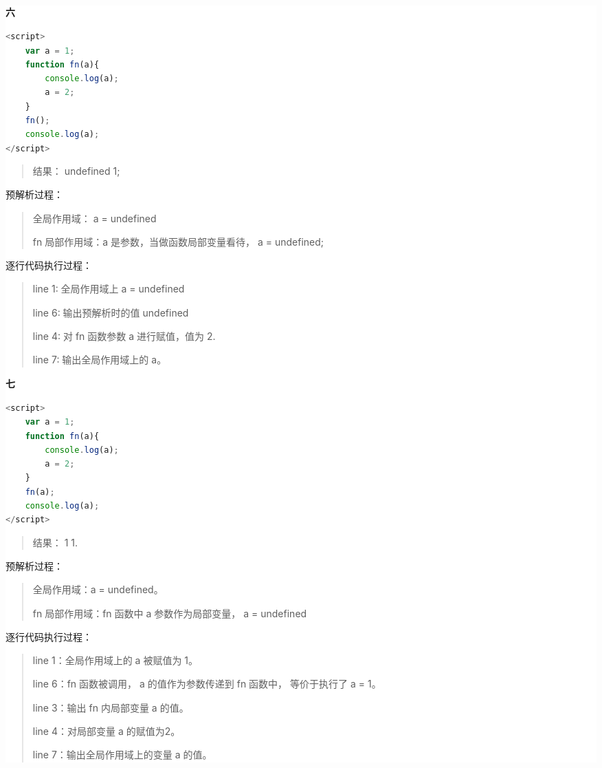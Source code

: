 **六**

```javascript
<script>
    var a = 1;
    function fn(a){
        console.log(a);
        a = 2;
    }
    fn();
    console.log(a);
</script>
```

> 结果： undefined 1;

预解析过程：

> 全局作用域： a = undefined
>
> fn 局部作用域：a 是参数，当做函数局部变量看待， a = undefined;

逐行代码执行过程：

> line 1: 全局作用域上 a = undefined
>
> line 6: 输出预解析时的值  undefined
>
> line 4: 对 fn 函数参数 a 进行赋值，值为 2.
>
> line 7: 输出全局作用域上的 a。

**七**

```javascript
<script>
    var a = 1;
    function fn(a){
        console.log(a);
        a = 2;
    }
    fn(a);
    console.log(a);
</script>
```

> 结果： 1 1.

预解析过程：

> 全局作用域：a = undefined。
>
> fn 局部作用域：fn 函数中 a 参数作为局部变量， a = undefined

逐行代码执行过程：

> line 1：全局作用域上的 a 被赋值为 1。
>
> line 6：fn 函数被调用， a 的值作为参数传递到 fn 函数中， 等价于执行了 a = 1。
>
> line 3：输出 fn 内局部变量 a 的值。
>
> line 4：对局部变量 a 的赋值为2。
>
> line 7：输出全局作用域上的变量 a 的值。
